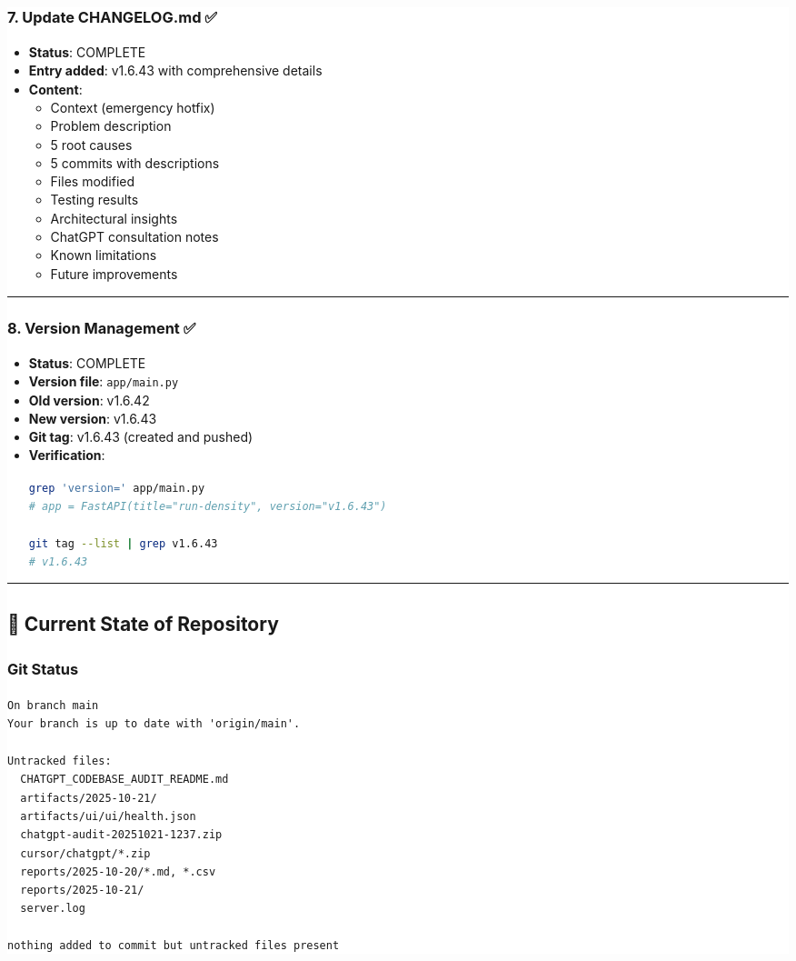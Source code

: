 ### 7. Update CHANGELOG.md ✅
- **Status**: COMPLETE
- **Entry added**: v1.6.43 with comprehensive details
- **Content**:
  - Context (emergency hotfix)
  - Problem description
  - 5 root causes
  - 5 commits with descriptions
  - Files modified
  - Testing results
  - Architectural insights
  - ChatGPT consultation notes
  - Known limitations
  - Future improvements

---

### 8. Version Management ✅
- **Status**: COMPLETE
- **Version file**: `app/main.py`
- **Old version**: v1.6.42
- **New version**: v1.6.43
- **Git tag**: v1.6.43 (created and pushed)
- **Verification**:
  ```bash
  grep 'version=' app/main.py
  # app = FastAPI(title="run-density", version="v1.6.43")
  
  git tag --list | grep v1.6.43
  # v1.6.43
  ```

---

## 🎯 Current State of Repository

### Git Status
```
On branch main
Your branch is up to date with 'origin/main'.

Untracked files:
  CHATGPT_CODEBASE_AUDIT_README.md
  artifacts/2025-10-21/
  artifacts/ui/ui/health.json
  chatgpt-audit-20251021-1237.zip
  cursor/chatgpt/*.zip
  reports/2025-10-20/*.md, *.csv
  reports/2025-10-21/
  server.log

nothing added to commit but untracked files present
```
